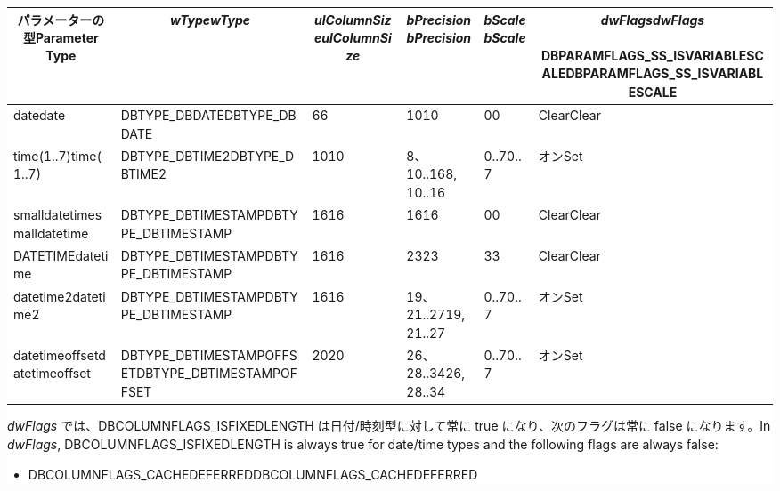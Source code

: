 |<span data-ttu-id="348fc-273">パラメーターの型</span><span class="sxs-lookup"><span data-stu-id="348fc-273">Parameter Type</span></span>|<span data-ttu-id="348fc-274">*wType*</span><span class="sxs-lookup"><span data-stu-id="348fc-274">*wType*</span></span>|<span data-ttu-id="348fc-275">*ulColumnSize*</span><span class="sxs-lookup"><span data-stu-id="348fc-275">*ulColumnSize*</span></span>|<span data-ttu-id="348fc-276">*bPrecision*</span><span class="sxs-lookup"><span data-stu-id="348fc-276">*bPrecision*</span></span>|<span data-ttu-id="348fc-277">*bScale*</span><span class="sxs-lookup"><span data-stu-id="348fc-277">*bScale*</span></span>|<span data-ttu-id="348fc-278">*dwFlags*</span><span class="sxs-lookup"><span data-stu-id="348fc-278">*dwFlags*</span></span><br /><br /> <span data-ttu-id="348fc-279">DBPARAMFLAGS_SS_ISVARIABLESCALE</span><span class="sxs-lookup"><span data-stu-id="348fc-279">DBPARAMFLAGS_SS_ISVARIABLESCALE</span></span>|  
|--------------------|-------------|--------------------|------------------|--------------|-----------------------------------------------------|  
|<span data-ttu-id="348fc-280">date</span><span class="sxs-lookup"><span data-stu-id="348fc-280">date</span></span>|<span data-ttu-id="348fc-281">DBTYPE_DBDATE</span><span class="sxs-lookup"><span data-stu-id="348fc-281">DBTYPE_DBDATE</span></span>|<span data-ttu-id="348fc-282">6</span><span class="sxs-lookup"><span data-stu-id="348fc-282">6</span></span>|<span data-ttu-id="348fc-283">10</span><span class="sxs-lookup"><span data-stu-id="348fc-283">10</span></span>|<span data-ttu-id="348fc-284">0</span><span class="sxs-lookup"><span data-stu-id="348fc-284">0</span></span>|<span data-ttu-id="348fc-285">Clear</span><span class="sxs-lookup"><span data-stu-id="348fc-285">Clear</span></span>|  
|<span data-ttu-id="348fc-286">time(1..7)</span><span class="sxs-lookup"><span data-stu-id="348fc-286">time(1..7)</span></span>|<span data-ttu-id="348fc-287">DBTYPE_DBTIME2</span><span class="sxs-lookup"><span data-stu-id="348fc-287">DBTYPE_DBTIME2</span></span>|<span data-ttu-id="348fc-288">10</span><span class="sxs-lookup"><span data-stu-id="348fc-288">10</span></span>|<span data-ttu-id="348fc-289">8、10..16</span><span class="sxs-lookup"><span data-stu-id="348fc-289">8, 10..16</span></span>|<span data-ttu-id="348fc-290">0..7</span><span class="sxs-lookup"><span data-stu-id="348fc-290">0..7</span></span>|<span data-ttu-id="348fc-291">オン</span><span class="sxs-lookup"><span data-stu-id="348fc-291">Set</span></span>|  
|<span data-ttu-id="348fc-292">smalldatetime</span><span class="sxs-lookup"><span data-stu-id="348fc-292">smalldatetime</span></span>|<span data-ttu-id="348fc-293">DBTYPE_DBTIMESTAMP</span><span class="sxs-lookup"><span data-stu-id="348fc-293">DBTYPE_DBTIMESTAMP</span></span>|<span data-ttu-id="348fc-294">16</span><span class="sxs-lookup"><span data-stu-id="348fc-294">16</span></span>|<span data-ttu-id="348fc-295">16</span><span class="sxs-lookup"><span data-stu-id="348fc-295">16</span></span>|<span data-ttu-id="348fc-296">0</span><span class="sxs-lookup"><span data-stu-id="348fc-296">0</span></span>|<span data-ttu-id="348fc-297">Clear</span><span class="sxs-lookup"><span data-stu-id="348fc-297">Clear</span></span>|  
|<span data-ttu-id="348fc-298">DATETIME</span><span class="sxs-lookup"><span data-stu-id="348fc-298">datetime</span></span>|<span data-ttu-id="348fc-299">DBTYPE_DBTIMESTAMP</span><span class="sxs-lookup"><span data-stu-id="348fc-299">DBTYPE_DBTIMESTAMP</span></span>|<span data-ttu-id="348fc-300">16</span><span class="sxs-lookup"><span data-stu-id="348fc-300">16</span></span>|<span data-ttu-id="348fc-301">23</span><span class="sxs-lookup"><span data-stu-id="348fc-301">23</span></span>|<span data-ttu-id="348fc-302">3</span><span class="sxs-lookup"><span data-stu-id="348fc-302">3</span></span>|<span data-ttu-id="348fc-303">Clear</span><span class="sxs-lookup"><span data-stu-id="348fc-303">Clear</span></span>|  
|<span data-ttu-id="348fc-304">datetime2</span><span class="sxs-lookup"><span data-stu-id="348fc-304">datetime2</span></span>|<span data-ttu-id="348fc-305">DBTYPE_DBTIMESTAMP</span><span class="sxs-lookup"><span data-stu-id="348fc-305">DBTYPE_DBTIMESTAMP</span></span>|<span data-ttu-id="348fc-306">16</span><span class="sxs-lookup"><span data-stu-id="348fc-306">16</span></span>|<span data-ttu-id="348fc-307">19、21..27</span><span class="sxs-lookup"><span data-stu-id="348fc-307">19, 21..27</span></span>|<span data-ttu-id="348fc-308">0..7</span><span class="sxs-lookup"><span data-stu-id="348fc-308">0..7</span></span>|<span data-ttu-id="348fc-309">オン</span><span class="sxs-lookup"><span data-stu-id="348fc-309">Set</span></span>|  
|<span data-ttu-id="348fc-310">datetimeoffset</span><span class="sxs-lookup"><span data-stu-id="348fc-310">datetimeoffset</span></span>|<span data-ttu-id="348fc-311">DBTYPE_DBTIMESTAMPOFFSET</span><span class="sxs-lookup"><span data-stu-id="348fc-311">DBTYPE_DBTIMESTAMPOFFSET</span></span>|<span data-ttu-id="348fc-312">20</span><span class="sxs-lookup"><span data-stu-id="348fc-312">20</span></span>|<span data-ttu-id="348fc-313">26、28..34</span><span class="sxs-lookup"><span data-stu-id="348fc-313">26, 28..34</span></span>|<span data-ttu-id="348fc-314">0..7</span><span class="sxs-lookup"><span data-stu-id="348fc-314">0..7</span></span>|<span data-ttu-id="348fc-315">オン</span><span class="sxs-lookup"><span data-stu-id="348fc-315">Set</span></span>|  
  
 <span data-ttu-id="348fc-316">*dwFlags* では、DBCOLUMNFLAGS_ISFIXEDLENGTH は日付/時刻型に対して常に true になり、次のフラグは常に false になります。</span><span class="sxs-lookup"><span data-stu-id="348fc-316">In *dwFlags*, DBCOLUMNFLAGS_ISFIXEDLENGTH is always true for date/time types and the following flags are always false:</span></span>  
  
-   <span data-ttu-id="348fc-317">DBCOLUMNFLAGS_CACHEDEFERRED</span><span class="sxs-lookup"><span data-stu-id="348fc-317">DBCOLUMNFLAGS_CACHEDEFERRED</span></span>  
  